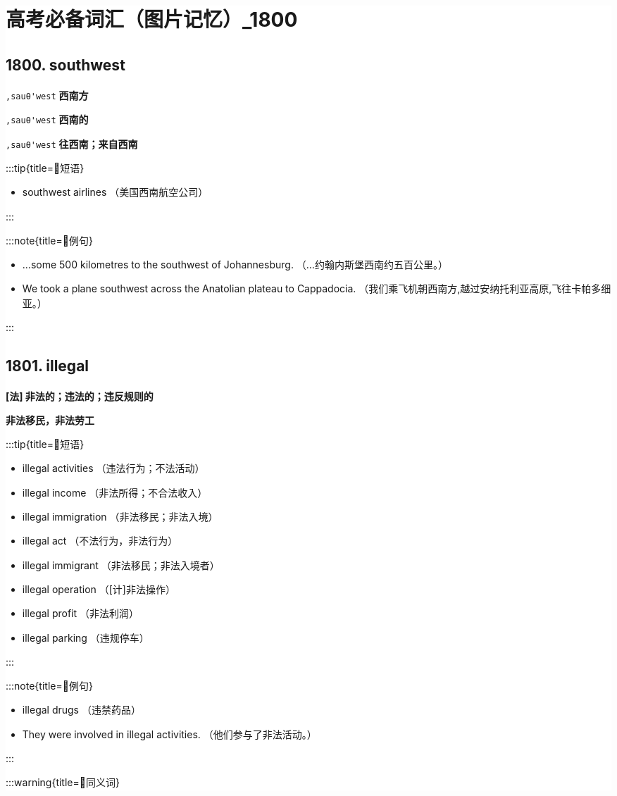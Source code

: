 # 高考必备词汇（图片记忆）_1800

## 1800. southwest

`,sauθ'west`  **西南方**

`,sauθ'west`  **西南的**

`,sauθ'west`  **往西南；来自西南**

:::tip{title=🤩短语}

- southwest airlines （美国西南航空公司）

:::

:::note{title=🎤例句}

- ...some 500 kilometres to the southwest of Johannesburg. （…约翰内斯堡西南约五百公里。）

- We took a plane southwest across the Anatolian plateau to Cappadocia. （我们乘飞机朝西南方,越过安纳托利亚高原,飞往卡帕多细亚。）

:::

## 1801. illegal

**[法] 非法的；违法的；违反规则的**

**非法移民，非法劳工**

:::tip{title=🤩短语}

- illegal activities （违法行为；不法活动）

- illegal income （非法所得；不合法收入）

- illegal immigration （非法移民；非法入境）

- illegal act （不法行为，非法行为）

- illegal immigrant （非法移民；非法入境者）

- illegal operation （[计]非法操作）

- illegal profit （非法利润）

- illegal parking （违规停车）

:::

:::note{title=🎤例句}

- illegal drugs （违禁药品）

- They were involved in illegal activities. （他们参与了非法活动。）

:::

:::warning{title=🤔同义词}
